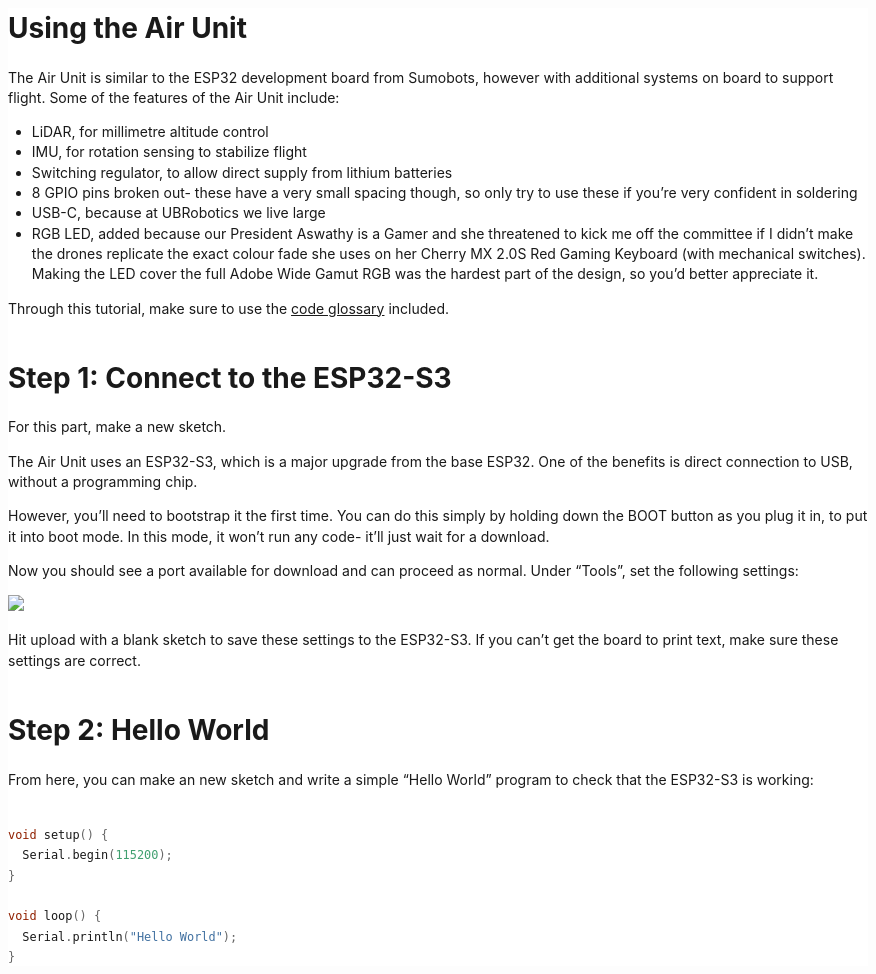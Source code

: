 # Using the Air Unit

The Air Unit is similar to the ESP32 development board from Sumobots, however with additional systems on board to support flight. Some of the features of the Air Unit include:

- LiDAR, for millimetre altitude control
-	IMU, for rotation sensing to stabilize flight
-	Switching regulator, to allow direct supply from lithium batteries
-	8 GPIO pins broken out- these have a very small spacing though, so only try to use these if you’re very confident in soldering
-	USB-C, because at UBRobotics we live large 
-	RGB LED, added because our President Aswathy is a Gamer and she threatened to kick me off the committee if I didn’t make the drones replicate the exact colour fade she uses on her Cherry MX 2.0S Red Gaming Keyboard (with mechanical switches). Making the LED cover the full Adobe Wide Gamut RGB was the hardest part of the design, so you’d better appreciate it.

Through this tutorial, make sure to use the [code glossary](./CodeGlossary.md) included. 

# Step 1: Connect to the ESP32-S3
For this part, make a new sketch.

The Air Unit uses an ESP32-S3, which is a major upgrade from the base ESP32. One of the benefits is direct connection to USB, without a programming chip.

However, you’ll need to bootstrap it the first time. You can do this simply by holding down the BOOT button as you plug it in, to put it into boot mode. In this mode, it won’t run any code- it’ll just wait for a download.

Now you should see a port available for download and can proceed as normal. Under “Tools”, set the following settings:

<img width="600" src="https://github.com/UBRoboticsWorkshop/WorkShops_S2_24/blob/main/Images/SettingsForESP.png">
 
Hit upload with a blank sketch to save these settings to the ESP32-S3. If you can’t get the board to print text, make sure these settings are correct.

# Step 2: Hello World
From here, you can make an new sketch and write a simple “Hello World” program to check that the ESP32-S3 is working:

```cpp

void setup() {
  Serial.begin(115200);
}

void loop() {
  Serial.println("Hello World");
}
```
